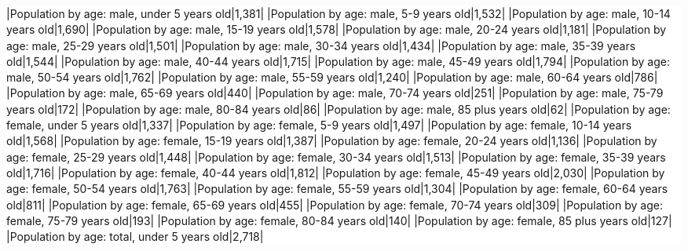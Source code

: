 |Population by age: male, under 5 years old|1,381|
|Population by age: male, 5-9 years old|1,532|
|Population by age: male, 10-14 years old|1,690|
|Population by age: male, 15-19 years old|1,578|
|Population by age: male, 20-24 years old|1,181|
|Population by age: male, 25-29 years old|1,501|
|Population by age: male, 30-34 years old|1,434|
|Population by age: male, 35-39 years old|1,544|
|Population by age: male, 40-44 years old|1,715|
|Population by age: male, 45-49 years old|1,794|
|Population by age: male, 50-54 years old|1,762|
|Population by age: male, 55-59 years old|1,240|
|Population by age: male, 60-64 years old|786|
|Population by age: male, 65-69 years old|440|
|Population by age: male, 70-74 years old|251|
|Population by age: male, 75-79 years old|172|
|Population by age: male, 80-84 years old|86|
|Population by age: male, 85 plus years old|62|
|Population by age: female, under 5 years old|1,337|
|Population by age: female, 5-9 years old|1,497|
|Population by age: female, 10-14 years old|1,568|
|Population by age: female, 15-19 years old|1,387|
|Population by age: female, 20-24 years old|1,136|
|Population by age: female, 25-29 years old|1,448|
|Population by age: female, 30-34 years old|1,513|
|Population by age: female, 35-39 years old|1,716|
|Population by age: female, 40-44 years old|1,812|
|Population by age: female, 45-49 years old|2,030|
|Population by age: female, 50-54 years old|1,763|
|Population by age: female, 55-59 years old|1,304|
|Population by age: female, 60-64 years old|811|
|Population by age: female, 65-69 years old|455|
|Population by age: female, 70-74 years old|309|
|Population by age: female, 75-79 years old|193|
|Population by age: female, 80-84 years old|140|
|Population by age: female, 85 plus years old|127|
|Population by age: total, under 5 years old|2,718|